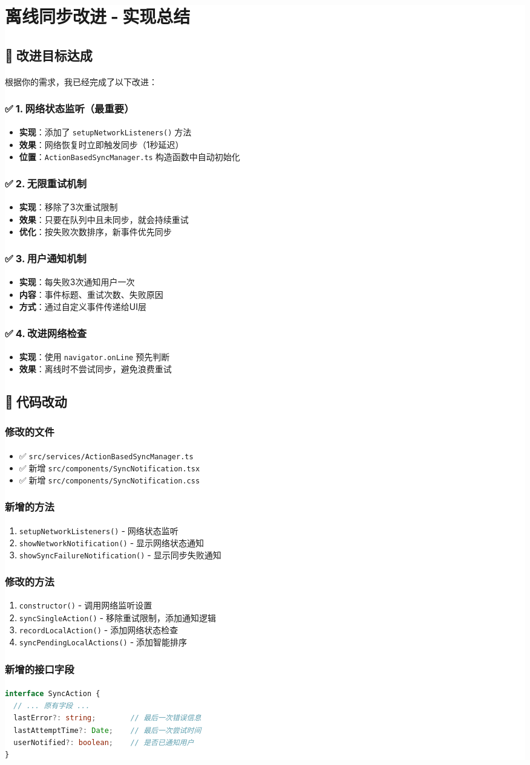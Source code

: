 # 离线同步改进 - 实现总结

## 🎯 改进目标达成

根据你的需求，我已经完成了以下改进：

### ✅ 1. 网络状态监听（最重要）
- **实现**：添加了 `setupNetworkListeners()` 方法
- **效果**：网络恢复时立即触发同步（1秒延迟）
- **位置**：`ActionBasedSyncManager.ts` 构造函数中自动初始化

### ✅ 2. 无限重试机制
- **实现**：移除了3次重试限制
- **效果**：只要在队列中且未同步，就会持续重试
- **优化**：按失败次数排序，新事件优先同步

### ✅ 3. 用户通知机制
- **实现**：每失败3次通知用户一次
- **内容**：事件标题、重试次数、失败原因
- **方式**：通过自定义事件传递给UI层

### ✅ 4. 改进网络检查
- **实现**：使用 `navigator.onLine` 预先判断
- **效果**：离线时不尝试同步，避免浪费重试

## 📝 代码改动

### 修改的文件
- ✅ `src/services/ActionBasedSyncManager.ts`
- ✅ 新增 `src/components/SyncNotification.tsx`
- ✅ 新增 `src/components/SyncNotification.css`

### 新增的方法
1. `setupNetworkListeners()` - 网络状态监听
2. `showNetworkNotification()` - 显示网络状态通知
3. `showSyncFailureNotification()` - 显示同步失败通知

### 修改的方法
1. `constructor()` - 调用网络监听设置
2. `syncSingleAction()` - 移除重试限制，添加通知逻辑
3. `recordLocalAction()` - 添加网络状态检查
4. `syncPendingLocalActions()` - 添加智能排序

### 新增的接口字段
```typescript
interface SyncAction {
  // ... 原有字段 ...
  lastError?: string;        // 最后一次错误信息
  lastAttemptTime?: Date;    // 最后一次尝试时间
  userNotified?: boolean;    // 是否已通知用户
}
```
